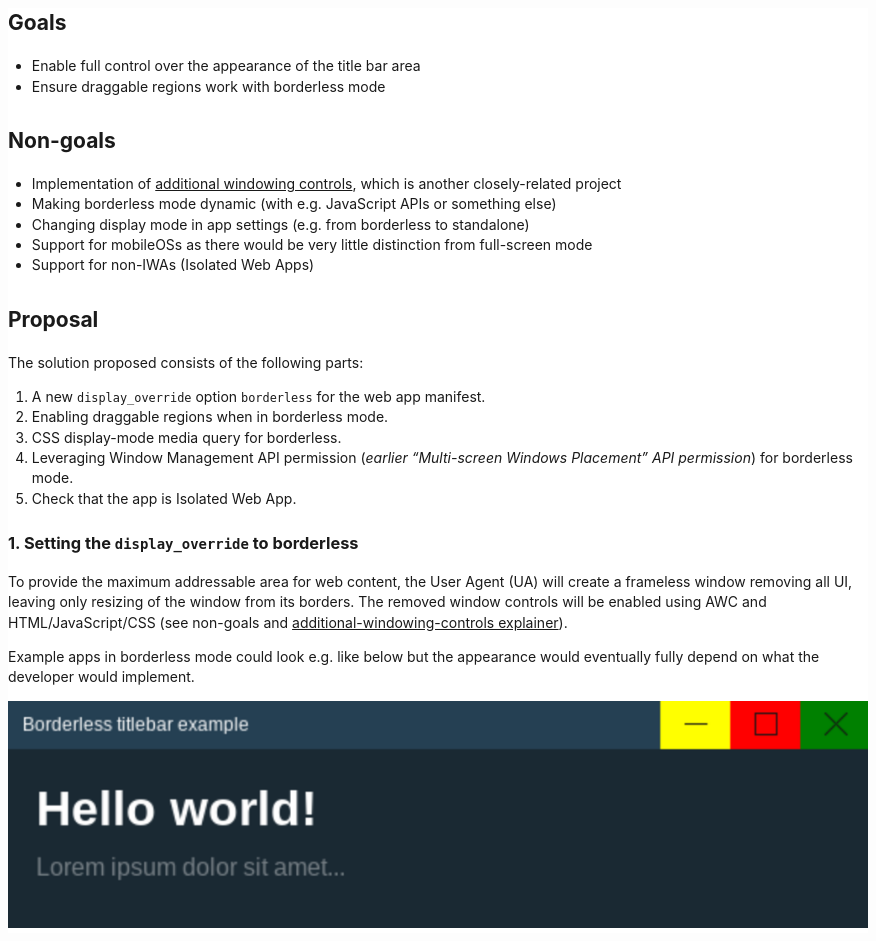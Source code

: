## Goals

- Enable full control over the appearance of the title bar area
- Ensure draggable regions work with borderless mode

## Non-goals

- Implementation of
  [additional windowing controls](https://github.com/ivansandrk/additional-windowing-controls/blob/main/awc-explainer.md),
  which is another closely-related project
- Making borderless mode dynamic (with e.g. JavaScript APIs or something else)
- Changing display mode in app settings (e.g. from borderless to standalone)
- Support for mobileOSs as there would be very little distinction from full-screen mode
- Support for non-IWAs (Isolated Web Apps)

## Proposal

The solution proposed consists of the following parts:

1. A new `display_override` option `borderless` for the web app manifest.
2. Enabling draggable regions when in borderless mode.
3. CSS display-mode media query for borderless.
4. Leveraging Window Management API permission (_earlier “Multi-screen Windows
   Placement” API permission_) for borderless mode.
5. Check that the app is Isolated Web App.

### 1. Setting the `display_override` to borderless

To provide the maximum addressable area for web content, the User Agent (UA)
will create a frameless window removing all UI, leaving only resizing of the
window from its borders. The removed window controls will be enabled using AWC
and HTML/JavaScript/CSS (see non-goals and
[additional-windowing-controls explainer](<[http://go/additional-windowing-controls](https://github.com/ivansandrk/additional-windowing-controls/blob/main/awc-explainer.md)>)).

Example apps in borderless mode could look e.g. like below but the appearance
would eventually fully depend on what the developer would implement.

![Example borderless PWA](./images/borderless-app-with-AWC.png)
